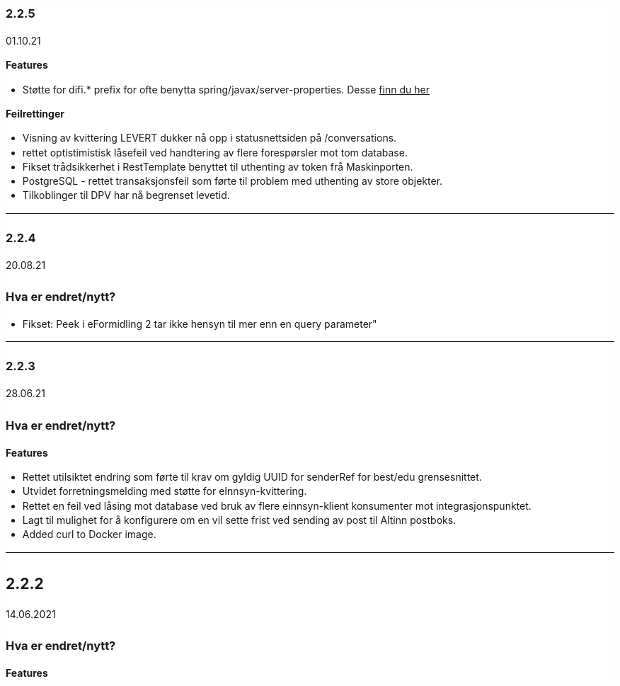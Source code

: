 ### 2.2.5

01.10.21

**Features**

- Støtte for difi.\* prefix for ofte benytta spring/javax/server-properties. Desse [finn du her](../installasjon/installasjon#konfigurer-integrasjonspunktet)

**Feilrettinger**

- Visning av kvittering LEVERT dukker nå opp i statusnettsiden på /conversations.
- rettet optistimistisk låsefeil ved handtering av flere forespørsler mot tom database.
- Fikset trådsikkerhet i RestTemplate benyttet til uthenting av token frå Maskinporten.
- PostgreSQL - rettet transaksjonsfeil som førte til problem med uthenting av store objekter.
- Tilkoblinger til DPV har nå begrenset levetid.

---

### 2.2.4

20.08.21

### Hva er endret/nytt?

- Fikset: Peek i eFormidling 2 tar ikke hensyn til mer enn en query parameter"

---

### 2.2.3

28.06.21

### Hva er endret/nytt?

**Features**

- Rettet utilsiktet endring som førte til krav om gyldig UUID for senderRef for best/edu grensesnittet.
- Utvidet forretningsmelding med støtte for eInnsyn-kvittering.
- Rettet en feil ved låsing mot database ved bruk av flere einnsyn-klient konsumenter mot integrasjonspunktet.
- Lagt til mulighet for å konfigurere om en vil sette frist ved sending av post til Altinn postboks.
- Added curl to Docker image.

---

## 2.2.2

14.06.2021

### Hva er endret/nytt?

**Features**
